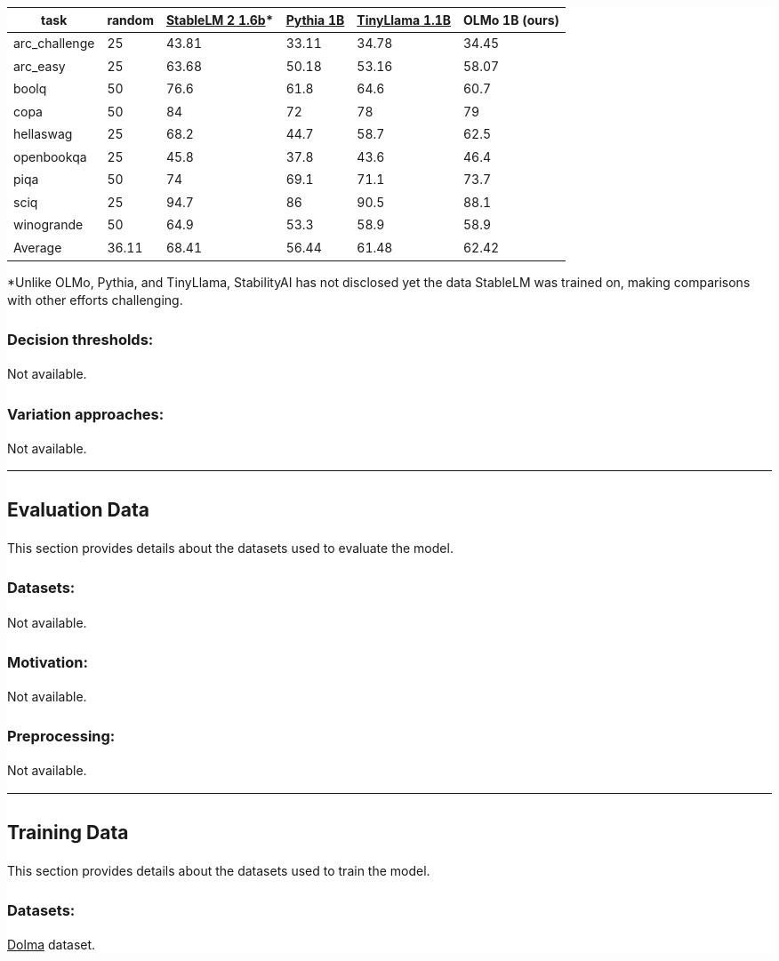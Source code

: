 | task       | random | [StableLM 2 1.6b](https://huggingface.co/stabilityai/stablelm-2-1_6b)\* | [Pythia 1B](https://huggingface.co/EleutherAI/pythia-1b) | [TinyLlama 1.1B](https://huggingface.co/TinyLlama/TinyLlama-1.1B-intermediate-step-1195k-token-2.5T) | **OLMo 1B** (ours) |
| ------------------------------------------------------------------------------------------------------------------------------------------------------------ | ------ | ----------------- | --------- | -------------------------------------- | ------- |
| arc_challenge | 25     | 43.81             | 33.11     | 34.78                                  | 34.45   |
| arc_easy      | 25     | 63.68             | 50.18     | 53.16                                  | 58.07   |
| boolq         | 50     | 76.6              | 61.8      | 64.6                                   | 60.7    |
| copa          | 50     | 84                | 72        | 78                                     | 79      |
| hellaswag     | 25     | 68.2              | 44.7      | 58.7                                   | 62.5    |
| openbookqa    | 25     | 45.8              | 37.8      | 43.6                                   | 46.4    |
| piqa          | 50     | 74                | 69.1      | 71.1                                   | 73.7    |
| sciq          | 25     | 94.7              | 86        | 90.5                                   | 88.1    |
| winogrande    | 50     | 64.9              | 53.3      | 58.9                                   | 58.9    |
| Average       | 36.11  | 68.41             | 56.44     | 61.48                                  | 62.42   |

\*Unlike OLMo, Pythia, and TinyLlama, StabilityAI has not disclosed yet the data StableLM was trained on, making comparisons with other efforts challenging.

### Decision thresholds:
Not available.

### Variation approaches:
Not available.

---

## Evaluation Data
This section provides details about the datasets used to evaluate the model.

### Datasets:
Not available.

### Motivation:
Not available.

### Preprocessing:
Not available.

---

## Training Data
This section provides details about the datasets used to train the model.

### Datasets:
[Dolma](https://huggingface.co/datasets/allenai/dolma) dataset.
